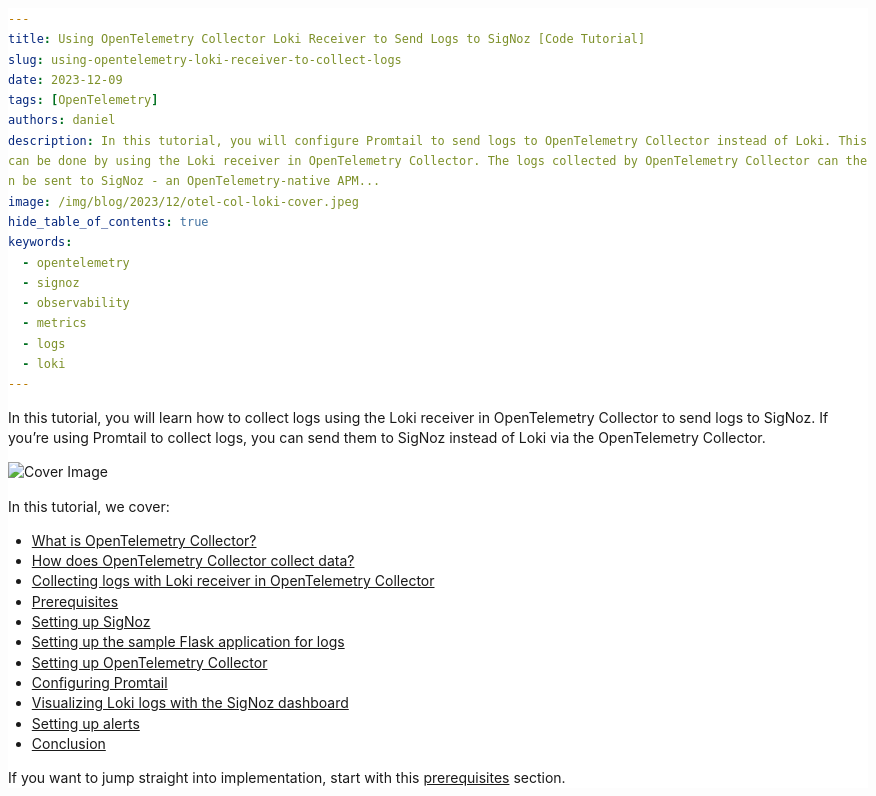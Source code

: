 ```yaml
---
title: Using OpenTelemetry Collector Loki Receiver to Send Logs to SigNoz [Code Tutorial]
slug: using-opentelemetry-loki-receiver-to-collect-logs
date: 2023-12-09
tags: [OpenTelemetry]
authors: daniel
description: In this tutorial, you will configure Promtail to send logs to OpenTelemetry Collector instead of Loki. This can be done by using the Loki receiver in OpenTelemetry Collector. The logs collected by OpenTelemetry Collector can then be sent to SigNoz - an OpenTelemetry-native APM...
image: /img/blog/2023/12/otel-col-loki-cover.jpeg
hide_table_of_contents: true
keywords:
  - opentelemetry
  - signoz
  - observability
  - metrics
  - logs
  - loki
---
```


<head>
  <link rel="canonical" href="https://signoz.io/blog/using-opentelemetry-loki-receiver-to-collect-logs/"/>
</head>


In this tutorial, you will learn how to collect logs using the Loki receiver in OpenTelemetry Collector to send logs to SigNoz. If you’re using Promtail to collect logs, you can send them to SigNoz instead of Loki via the OpenTelemetry Collector.



![Cover Image](/img/blog/2023/12/otel-col-loki-cover.webp)

In this tutorial, we cover:
- [What is OpenTelemetry Collector?](#what-is-opentelemetry-collector)
- [How does OpenTelemetry Collector collect data?](#how-does-opentelemetry-collector-collect-data)
- [Collecting logs with Loki receiver in OpenTelemetry Collector](#collecting-logs-with-loki-receiver-in-opentelemetry-collector)
- [Prerequisites](#prerequisites)
- [Setting up SigNoz](#setting-up-signoz)
- [Setting up the sample Flask application for logs](#setting-up-the-sample-flask-application-for-logs)
- [Setting up OpenTelemetry Collector](#setting-up-opentelemetry-collector)
- [Configuring Promtail](#configuring-promtail)
- [Visualizing Loki logs with the SigNoz dashboard](#visualizing-loki-logs-with-the-signoz-dashboard)
- [Setting up alerts](#setting-up-alerts)
- [Conclusion](#conclusion)


If you want to jump straight into implementation, start with this [prerequisites](#prerequisites) section.
